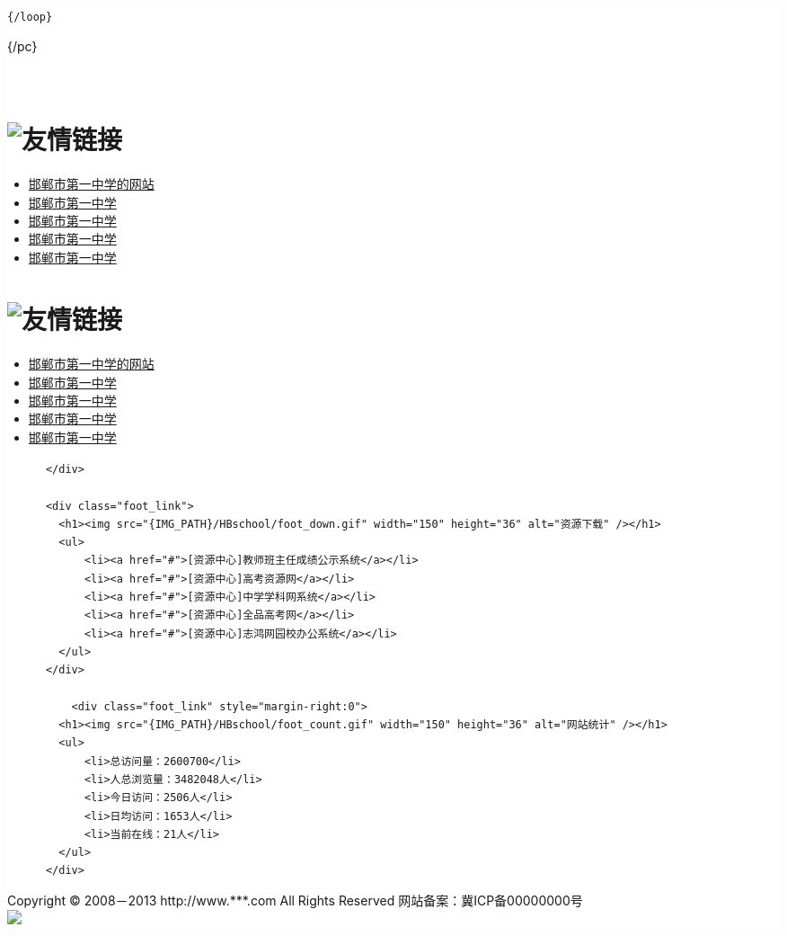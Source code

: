     {/loop}
  {/pc}				
			</ul>
		</div>
		<ul class="index_name"></ul>		
	    </div>
      </div>
     </div>    
<div id="foot">	
  <div id="nr">
    	<div class="foot_link" >
        	<h1><img src="{IMG_PATH}/HBschool/foot_link.gif" width="150" height="36" alt="友情链接" /></h1>
            <ul >
            	<li><a href="#">邯郸市第一中学的网站</a></li>
                <li><a href="#">邯郸市第一中学</a></li>
                <li><a href="#">邯郸市第一中学</a></li>
                <li><a href="#">邯郸市第一中学</a></li>
                <li><a href="#">邯郸市第一中学</a>          </li>
            </ul >
    	</div>
    	<div class="foot_link" >
        	<h1><img src="{IMG_PATH}/HBschool/foot_school.gif" width="150" height="36" alt="友情链接" /></h1>
            <ul >
            	<li><a href="#">邯郸市第一中学的网站</a></li>
                <li><a href="#">邯郸市第一中学</a></li>
                <li><a href="#">邯郸市第一中学</a></li>
                <li><a href="#">邯郸市第一中学</a></li>
                <li><a href="#">邯郸市第一中学</a></li>
            </ul >
           
   	      </div>
          
          <div class="foot_link">
        	<h1><img src="{IMG_PATH}/HBschool/foot_down.gif" width="150" height="36" alt="资源下载" /></h1>
            <ul>
            	<li><a href="#">[资源中心]教师班主任成绩公示系统</a></li>
                <li><a href="#">[资源中心]高考资源网</a></li>
                <li><a href="#">[资源中心]中学学科网系统</a></li>
                <li><a href="#">[资源中心]全品高考网</a></li>
                <li><a href="#">[资源中心]志鸿网园校办公系统</a></li>
            </ul>            
   	      </div>
          
              <div class="foot_link" style="margin-right:0">
        	<h1><img src="{IMG_PATH}/HBschool/foot_count.gif" width="150" height="36" alt="网站统计" /></h1>
            <ul>
            	<li>总访问量：2600700</li>
                <li>人总浏览量：3482048人</li>
                <li>今日访问：2506人</li>
                <li>日均访问：1653人</li>
                <li>当前在线：21人</li>
            </ul>            
   	      </div>
  </div>
  <div id="copyright">Copyright © 2008－2013 http://www.***.com All Rights Reserved   网站备案：冀ICP备00000000号</div>
</div>
	  <div id="erweima">
	  </div>
	  <div id="qqweibo">
		<img src="{IMG_PATH}/HBschool/qq.gif" /><br />